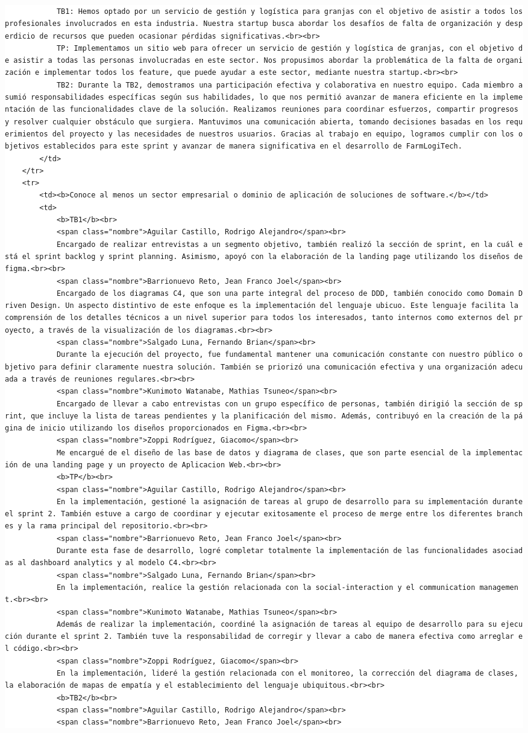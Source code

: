                 TB1: Hemos optado por un servicio de gestión y logística para granjas con el objetivo de asistir a todos los profesionales involucrados en esta industria. Nuestra startup busca abordar los desafíos de falta de organización y desperdicio de recursos que pueden ocasionar pérdidas significativas.<br><br>
                TP: Implementamos un sitio web para ofrecer un servicio de gestión y logística de granjas, con el objetivo de asistir a todas las personas involucradas en este sector. Nos propusimos abordar la problemática de la falta de organización e implementar todos los feature, que puede ayudar a este sector, mediante nuestra startup.<br><br>
                TB2: Durante la TB2, demostramos una participación efectiva y colaborativa en nuestro equipo. Cada miembro asumió responsabilidades específicas según sus habilidades, lo que nos permitió avanzar de manera eficiente en la implementación de las funcionalidades clave de la solución. Realizamos reuniones para coordinar esfuerzos, compartir progresos y resolver cualquier obstáculo que surgiera. Mantuvimos una comunicación abierta, tomando decisiones basadas en los requerimientos del proyecto y las necesidades de nuestros usuarios. Gracias al trabajo en equipo, logramos cumplir con los objetivos establecidos para este sprint y avanzar de manera significativa en el desarrollo de FarmLogiTech.
            </td>
        </tr>
        <tr>
            <td><b>Conoce al menos un sector empresarial o dominio de aplicación de soluciones de software.</b></td>
            <td>
                <b>TB1</b><br>
                <span class="nombre">Aguilar Castillo, Rodrigo Alejandro</span><br>
                Encargado de realizar entrevistas a un segmento objetivo, también realizó la sección de sprint, en la cuál está el sprint backlog y sprint planning. Asimismo, apoyó con la elaboración de la landing page utilizando los diseños de figma.<br><br>
                <span class="nombre">Barrionuevo Reto, Jean Franco Joel</span><br>
                Encargado de los diagramas C4, que son una parte integral del proceso de DDD, también conocido como Domain Driven Design. Un aspecto distintivo de este enfoque es la implementación del lenguaje ubicuo. Este lenguaje facilita la comprensión de los detalles técnicos a un nivel superior para todos los interesados, tanto internos como externos del proyecto, a través de la visualización de los diagramas.<br><br>
                <span class="nombre">Salgado Luna, Fernando Brian</span><br>
                Durante la ejecución del proyecto, fue fundamental mantener una comunicación constante con nuestro público objetivo para definir claramente nuestra solución. También se priorizó una comunicación efectiva y una organización adecuada a través de reuniones regulares.<br><br>
                <span class="nombre">Kunimoto Watanabe, Mathias Tsuneo</span><br>
                Encargado de llevar a cabo entrevistas con un grupo específico de personas, también dirigió la sección de sprint, que incluye la lista de tareas pendientes y la planificación del mismo. Además, contribuyó en la creación de la página de inicio utilizando los diseños proporcionados en Figma.<br><br>
                <span class="nombre">Zoppi Rodríguez, Giacomo</span><br>
                Me encargué de el diseño de las base de datos y diagrama de clases, que son parte esencial de la implementación de una landing page y un proyecto de Aplicacion Web.<br><br>
                <b>TP</b><br>
                <span class="nombre">Aguilar Castillo, Rodrigo Alejandro</span><br>
                En la implementación, gestioné la asignación de tareas al grupo de desarrollo para su implementación durante el sprint 2. También estuve a cargo de coordinar y ejecutar exitosamente el proceso de merge entre los diferentes branches y la rama principal del repositorio.<br><br>
                <span class="nombre">Barrionuevo Reto, Jean Franco Joel</span><br>
                Durante esta fase de desarrollo, logré completar totalmente la implementación de las funcionalidades asociadas al dashboard analytics y al modelo C4.<br><br>
                <span class="nombre">Salgado Luna, Fernando Brian</span><br>
                En la implementación, realice la gestión relacionada con la social-interaction y el communication management.<br><br>
                <span class="nombre">Kunimoto Watanabe, Mathias Tsuneo</span><br>
                Además de realizar la implementación, coordiné la asignación de tareas al equipo de desarrollo para su ejecución durante el sprint 2. También tuve la responsabilidad de corregir y llevar a cabo de manera efectiva como arreglar el código.<br><br>
                <span class="nombre">Zoppi Rodríguez, Giacomo</span><br>
                En la implementación, lideré la gestión relacionada con el monitoreo, la corrección del diagrama de clases, la elaboración de mapas de empatía y el establecimiento del lenguaje ubiquitous.<br><br>
                <b>TB2</b><br>
                <span class="nombre">Aguilar Castillo, Rodrigo Alejandro</span><br>
                <span class="nombre">Barrionuevo Reto, Jean Franco Joel</span><br>